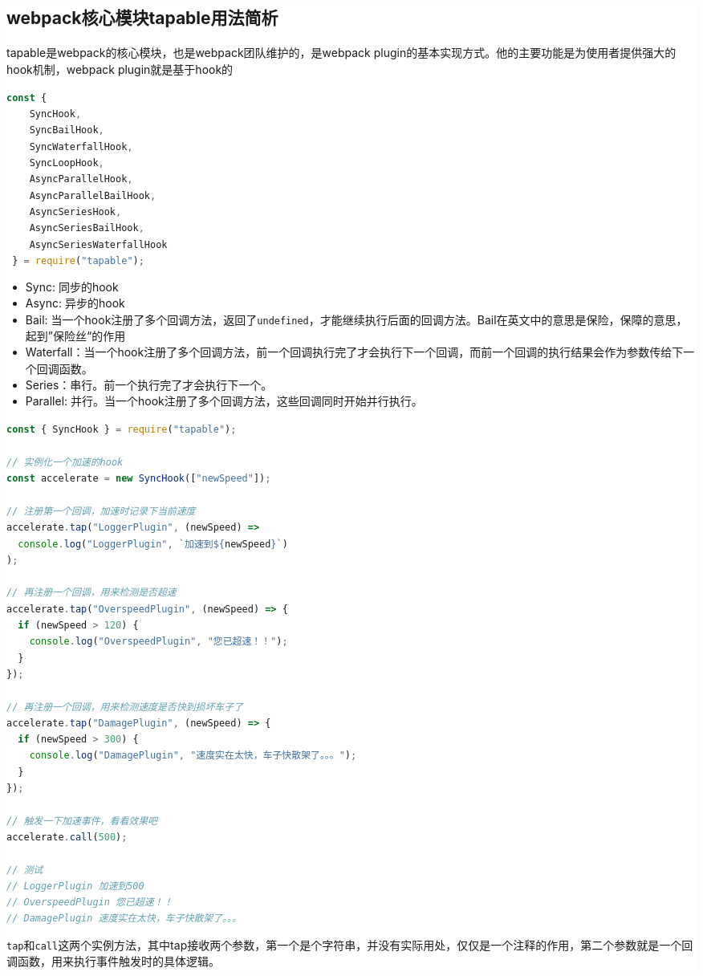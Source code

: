 ## webpack核心模块tapable用法简析
tapable是webpack的核心模块，也是webpack团队维护的，是webpack plugin的基本实现方式。他的主要功能是为使用者提供强大的hook机制，webpack plugin就是基于hook的
```js
const {
	SyncHook,
	SyncBailHook,
	SyncWaterfallHook,
	SyncLoopHook,
	AsyncParallelHook,
	AsyncParallelBailHook,
	AsyncSeriesHook,
	AsyncSeriesBailHook,
	AsyncSeriesWaterfallHook
 } = require("tapable");
```
* Sync: 同步的hook
* Async: 异步的hook
* Bail: 当一个hook注册了多个回调方法，返回了<code>undefined</code>，才能继续执行后面的回调方法。Bail在英文中的意思是保险，保障的意思，起到”保险丝“的作用
* Waterfall：当一个hook注册了多个回调方法，前一个回调执行完了才会执行下一个回调，而前一个回调的执行结果会作为参数传给下一个回调函数。
* Series：串行。前一个执行完了才会执行下一个。
* Parallel: 并行。当一个hook注册了多个回调方法，这些回调同时开始并行执行。

```js
const { SyncHook } = require("tapable");

// 实例化一个加速的hook
const accelerate = new SyncHook(["newSpeed"]);

// 注册第一个回调，加速时记录下当前速度
accelerate.tap("LoggerPlugin", (newSpeed) =>
  console.log("LoggerPlugin", `加速到${newSpeed}`)
);

// 再注册一个回调，用来检测是否超速
accelerate.tap("OverspeedPlugin", (newSpeed) => {
  if (newSpeed > 120) {
    console.log("OverspeedPlugin", "您已超速！！");
  }
});

// 再注册一个回调，用来检测速度是否快到损坏车子了
accelerate.tap("DamagePlugin", (newSpeed) => {
  if (newSpeed > 300) {
    console.log("DamagePlugin", "速度实在太快，车子快散架了。。。");
  }
});

// 触发一下加速事件，看看效果吧
accelerate.call(500);

// 测试
// LoggerPlugin 加速到500
// OverspeedPlugin 您已超速！！
// DamagePlugin 速度实在太快，车子快散架了。。。
```
<code>tap</code>和<code>call</code>这两个实例方法，其中tap接收两个参数，第一个是个字符串，并没有实际用处，仅仅是一个注释的作用，第二个参数就是一个回调函数，用来执行事件触发时的具体逻辑。
